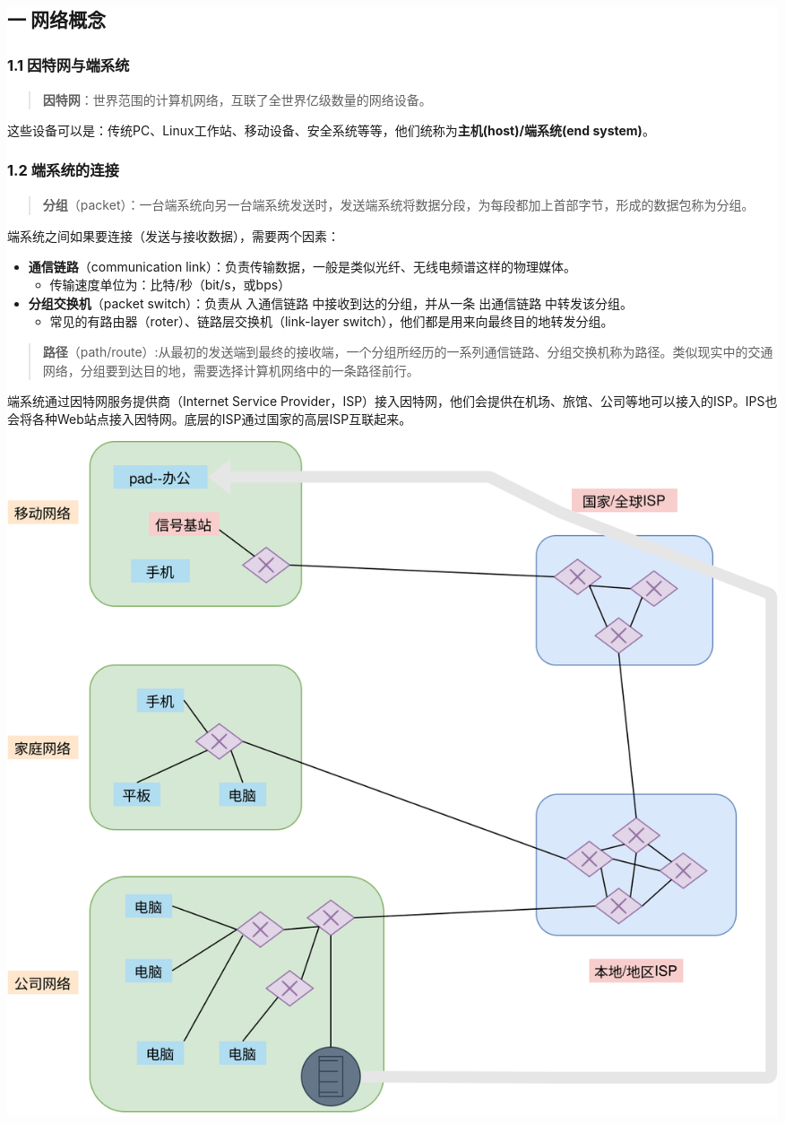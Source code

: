 ## 一  网络概念

### 1.1 因特网与端系统

> **因特网**：世界范围的计算机网络，互联了全世界亿级数量的网络设备。

这些设备可以是：传统PC、Linux工作站、移动设备、安全系统等等，他们统称为**主机(host)/端系统(end system)**。

### 1.2 端系统的连接

> **分组**（packet）：一台端系统向另一台端系统发送时，发送端系统将数据分段，为每段都加上首部字节，形成的数据包称为分组。

端系统之间如果要连接（发送与接收数据），需要两个因素：
- **通信链路**（communication link）：负责传输数据，一般是类似光纤、无线电频谱这样的物理媒体。
  - 传输速度单位为：比特/秒（bit/s，或bps）
- **分组交换机**（packet switch）：负责从 入通信链路 中接收到达的分组，并从一条 出通信链路 中转发该分组。
  - 常见的有路由器（roter）、链路层交换机（link-layer switch），他们都是用来向最终目的地转发分组。

> **路径**（path/route）:从最初的发送端到最终的接收端，一个分组所经历的一系列通信链路、分组交换机称为路径。类似现实中的交通网络，分组要到达目的地，需要选择计算机网络中的一条路径前行。

端系统通过因特网服务提供商（Internet Service Provider，ISP）接入因特网，他们会提供在机场、旅馆、公司等地可以接入的ISP。IPS也会将各种Web站点接入因特网。底层的ISP通过国家的高层ISP互联起来。  

![](../images/net/base-01.svg)   
